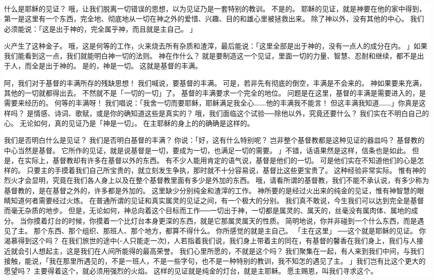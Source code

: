 什么是耶稣的见证？
哦，让我们脱离一切错误的思想，以为见证乃是一套特别的教训。
不是的。
耶稣的见证，就是神要在他的家中得到，第一是这里有一个东西，完全地、彻底地从一切在神之外的爱惜、兴趣、目的和雄心里被拯救出来。
除了神以外，没有其他的中心。
我们必须能说：「这是出于神的，完全属乎神，而且就是主自己。
」

火产生了这种金子。
哦，这是何等的工作，火来烧去所有杂质和渣滓，最后能说：「这里全部是出于神的，没有一点人的成分在内。
」如果我们能看到这一点，我们就能明白神一切的法则。
神在作什么？
就是要制造这一个见证，里面一切的力量、智慧、忍耐和继续，都不是出于人，而全是出于神的。
是的，神是一切。
这就是基督的丰满。

阿，我们对于基督的丰满所存的残缺思想！
我们喊说，要基督的丰满。
可是，若非先有彻底的倒空，丰满是不会来的。
神如果要来充满，其他的一切就都得出去。
不然就不是「一切的一切」了。
基督的丰满要求一个完全的地位。
问题是在这里，基督的丰满是需要进入的，是需要来经历的。
何等的丰满呀！
我们唱说：「我舍一切而要耶稣，耶稣满足我全心……他的丰满我不能言！
但这丰满我知道……」你真是这样吗？
是情感、诗词、歌赋，或是你的确知道这些是真实的？
哦，我们面临这个试验──除他以外，究竟还要什么？
我们实在不明白自己的心。
无论如何，真的见证乃是「神是一切」。
在主耶稣的身上的的确确是这样的。

我们是否明白什么是见证？
我们是否明白基督的丰满？
你说：「好，这有什么特别呢？
岂非整个基督教都是这种见证的器皿吗？
基督教的中心当然是基督。
它所作的见证，就是说基督是一切，要成为一切，也满足一切的需要。
」不错，话语果然是这样，信条也是如此。
但是，在实际上，基督教却有许多在基督以外的东西。
有不少人能用肯定的语气说，基督是他们的一切。
可是他们实在不知道他们的心是怎样的。
只要主的手摸着我们自己所宝贵的，就立刻发生争执，那时就不十分容易说，基督比这些更宝贵了。
这种经验非常实际。
惟有神的烈火才会显明，究竟在我们各人身上以及在整个基督教里面有多少是外加的东西。
哦，请看所谓的基督教，我们不能不承认说，有多少称为基督教的，是在基督之外的，许多都是外加的。
这里缺少分别纯金和渣滓的工作。
神所要的是经过火出来的纯金的见证，惟有神智慧的眼睛知道何者需要经过火炼。
在普通所谓的见证和真实属灵的见证之间，有一个极大的分别。
我们真不敢说，今生我们可以达到完全是基督而毫无杂质的地步。
但是，无论如何，神总向着这个目标而工作──一切出于神，一切都是属灵的、属天的，丝毫没有属肉体、属地的成分。
当你摸着灯台的时候，你摸着一个比灯台本身更深的东西，就是它那属灵属天的性质。
简明地说，你并非碰到一个什么东西，而是遇见了主。
那个东西、那个组织、那班人、那个地方，都算不得什么。
你所感觉的就是主自己。
「主在这里」
──这个就是耶稣的见证。
你渴慕得到这个吗？
在我们旅世的途中(-人只能走一次)，人若指着我们说，我们身上带着主的同在，有基督的馨香在我们身上，我们与人接近就会引人想起主，这是我们在人间所能得的最高荣誉。
我们心里所愿的，不就是这个吗？
我们聚集在一起，有人来到我们中间，与我们接触，能说，「我在那里所遇见的，不是一班人，不是一些字句，也不是一种特别的教训，我不知怎的遇见了主。
」我们岂有比这个更大的愿望吗？
主要得着这个，就必须用强烈的火焰。
这样的见证就是纯金的灯台，就是主耶稣。
愿主赐恩，叫我们寻求这个。